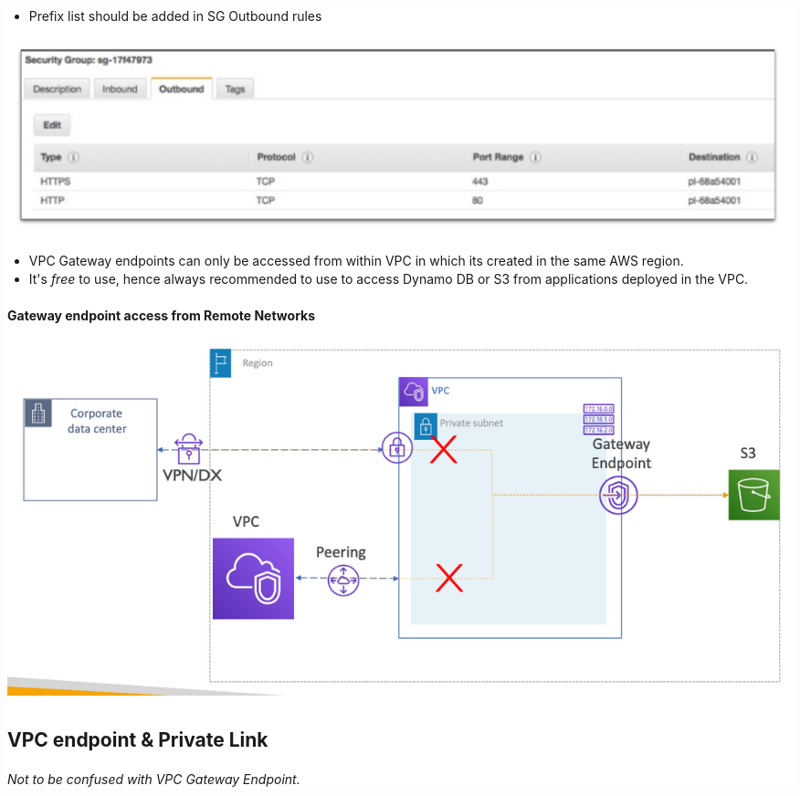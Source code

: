 - Prefix list should be added in SG Outbound rules

![](assets/Pasted%20image%2020251026092615.png)

- VPC Gateway endpoints can only be accessed from within VPC in which its created in the same AWS region.
- It's *free* to use, hence always recommended to use to access Dynamo DB or S3 from applications deployed in the VPC.

#### Gateway endpoint access from Remote Networks

![](assets/Pasted%20image%2020251026092908.png)

## VPC endpoint & Private Link

*Not to be confused with VPC Gateway Endpoint.*
